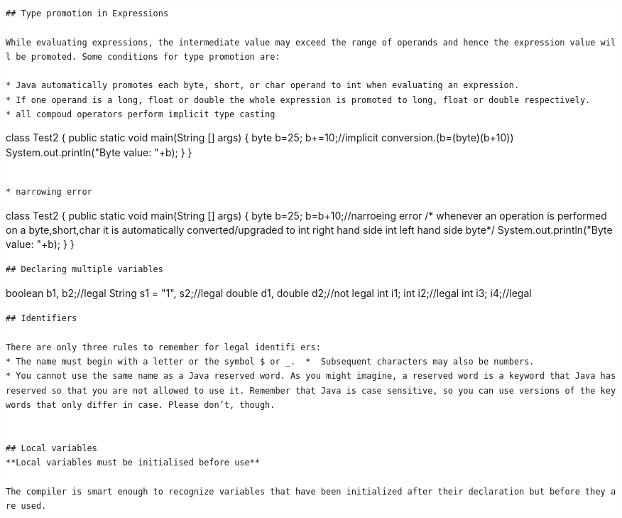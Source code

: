 ```
## Type promotion in Expressions

While evaluating expressions, the intermediate value may exceed the range of operands and hence the expression value will be promoted. Some conditions for type promotion are:

* Java automatically promotes each byte, short, or char operand to int when evaluating an expression.
* If one operand is a long, float or double the whole expression is promoted to long, float or double respectively.
* all compoud operators perform implicit type casting

```
class Test2
{
    public static void main(String [] args)
    {
        byte b=25;
        b+=10;//implicit conversion.(b=(byte)(b+10))
        System.out.println("Byte value: "+b);
    }
}
```

* narrowing error

```
class Test2
{
    public static void main(String [] args)
    {
        byte b=25;
        b=b+10;//narroeing error
        /* whenever an operation is performed on a byte,short,char it is automatically converted/upgraded to int
        right hand side int left hand side byte*/
        System.out.println("Byte value: "+b);
    }
}
```
## Declaring multiple variables

```
boolean b1, b2;//legal
String s1 = "1", s2;//legal
double d1, double d2;//not legal
int i1; int i2;//legal
int i3; i4;//legal
```
## Identifiers

There are only three rules to remember for legal identifi ers: 
* The name must begin with a letter or the symbol $ or _.  *  Subsequent characters may also be numbers.  
* You cannot use the same name as a Java reserved word. As you might imagine, a reserved word is a keyword that Java has reserved so that you are not allowed to use it. Remember that Java is case sensitive, so you can use versions of the keywords that only differ in case. Please don’t, though.


## Local variables
**Local variables must be initialised before use**

The compiler is smart enough to recognize variables that have been initialized after their declaration but before they are used.
```